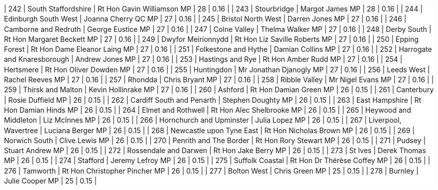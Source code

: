 | 242 | South Staffordshire | Rt Hon Gavin Williamson MP | 28 | 0.16 |
| 243 | Stourbridge | Margot James MP | 28 | 0.16 |
| 244 | Edinburgh South West | Joanna Cherry QC MP | 27 | 0.16 |
| 245 | Bristol North West | Darren Jones MP | 27 | 0.16 |
| 246 | Camborne and Redruth | George Eustice MP | 27 | 0.16 |
| 247 | Colne Valley | Thelma Walker MP | 27 | 0.16 |
| 248 | Derby South | Rt Hon Margaret Beckett MP | 27 | 0.16 |
| 249 | Dwyfor Meirionnydd | Rt Hon Liz Saville Roberts MP | 27 | 0.16 |
| 250 | Epping Forest | Rt Hon Dame Eleanor Laing MP | 27 | 0.16 |
| 251 | Folkestone and Hythe | Damian Collins MP | 27 | 0.16 |
| 252 | Harrogate and Knaresborough | Andrew Jones MP | 27 | 0.16 |
| 253 | Hastings and Rye | Rt Hon Amber Rudd MP | 27 | 0.16 |
| 254 | Hertsmere | Rt Hon Oliver Dowden MP | 27 | 0.16 |
| 255 | Huntingdon | Mr Jonathan Djanogly MP | 27 | 0.16 |
| 256 | Leeds West | Rachel Reeves MP | 27 | 0.16 |
| 257 | Rhondda | Chris Bryant MP | 27 | 0.16 |
| 258 | Ribble Valley | Mr Nigel Evans MP | 27 | 0.16 |
| 259 | Thirsk and Malton | Kevin Hollinrake MP | 27 | 0.16 |
| 260 | Ashford | Rt Hon Damian Green MP | 26 | 0.15 |
| 261 | Canterbury | Rosie Duffield MP | 26 | 0.15 |
| 262 | Cardiff South and Penarth | Stephen Doughty MP | 26 | 0.15 |
| 263 | East Hampshire | Rt Hon Damian Hinds MP | 26 | 0.15 |
| 264 | Elmet and Rothwell | Rt Hon Alec Shelbrooke MP | 26 | 0.15 |
| 265 | Heywood and Middleton | Liz McInnes MP | 26 | 0.15 |
| 266 | Hornchurch and Upminster | Julia Lopez MP | 26 | 0.15 |
| 267 | Liverpool, Wavertree | Luciana Berger MP | 26 | 0.15 |
| 268 | Newcastle upon Tyne East | Rt Hon Nicholas Brown MP | 26 | 0.15 |
| 269 | Norwich South | Clive Lewis MP | 26 | 0.15 |
| 270 | Penrith and The Border | Rt Hon Rory Stewart MP | 26 | 0.15 |
| 271 | Pudsey | Stuart Andrew MP | 26 | 0.15 |
| 272 | Rossendale and Darwen | Rt Hon Jake Berry  MP | 26 | 0.15 |
| 273 | St Ives | Derek Thomas MP | 26 | 0.15 |
| 274 | Stafford | Jeremy Lefroy MP | 26 | 0.15 |
| 275 | Suffolk Coastal | Rt Hon Dr Thérèse  Coffey MP | 26 | 0.15 |
| 276 | Tamworth | Rt Hon Christopher Pincher MP | 26 | 0.15 |
| 277 | Bolton West | Chris Green MP | 25 | 0.15 |
| 278 | Burnley | Julie Cooper MP | 25 | 0.15 |